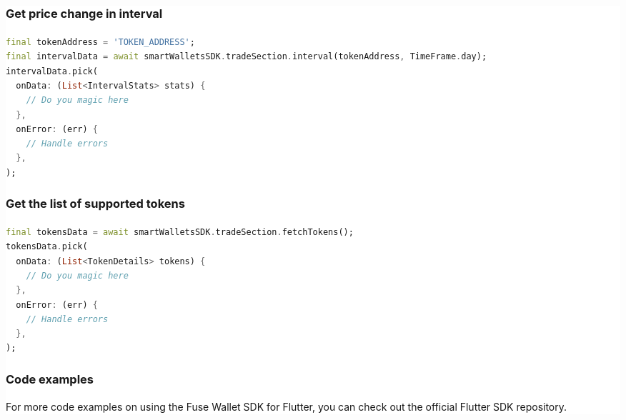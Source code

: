### Get price change in interval

```dart
final tokenAddress = 'TOKEN_ADDRESS';
final intervalData = await smartWalletsSDK.tradeSection.interval(tokenAddress, TimeFrame.day);
intervalData.pick(
  onData: (List<IntervalStats> stats) {
    // Do you magic here
  },
  onError: (err) {
    // Handle errors
  },
);
```

### Get the list of supported tokens

```dart
final tokensData = await smartWalletsSDK.tradeSection.fetchTokens();
tokensData.pick(
  onData: (List<TokenDetails> tokens) {
    // Do you magic here
  },
  onError: (err) {
    // Handle errors
  },
);
```

### Code examples

For more code examples on using the Fuse Wallet SDK for Flutter, you can check out the official Flutter SDK repository.
